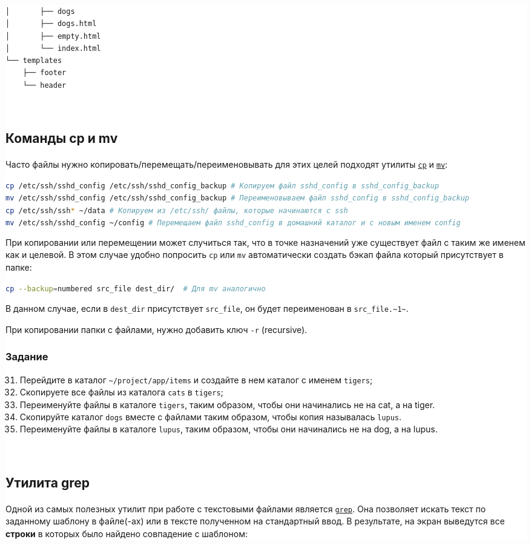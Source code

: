 ```bash
│       ├── dogs
│       ├── dogs.html
│       ├── empty.html
│       └── index.html
└── templates
    ├── footer
    └── header
```

<br>

## Команды cp и mv

Часто файлы нужно копировать/перемещать/переименовывать для этих целей подходят утилиты [`cp`](https://manpages.ubuntu.com/manpages/jammy/en/man1/cp.1.html) и [`mv`](https://manpages.ubuntu.com/manpages/jammy/en/man1/mv.1.html):

```bash 
cp /etc/ssh/sshd_config /etc/ssh/sshd_config_backup # Копируем файл sshd_config в sshd_config_backup
mv /etc/ssh/sshd_config /etc/ssh/sshd_config_backup # Переименовываем файл sshd_config в sshd_config_backup
cp /etc/ssh/ssh* ~/data # Копируем из /etc/ssh/ файлы, которые начинаются с ssh
mv /etc/ssh/sshd_config ~/config # Перемещаем файл sshd_config в домашний каталог и с новым именем config
```

При копировании или перемещении может случиться так, что в точке назначений уже существует файл с таким же именем как и целевой. В этом случае удобно попросить `cp` или `mv` автоматически создать бэкап файла который присутствует в папке:

```bash
cp --backup=numbered src_file dest_dir/  # Для mv аналогично
```

В данном случае, если в `dest_dir` присутствует `src_file`, он будет переименован в `src_file.~1~`.

При копировании папки с файлами, нужно добавить ключ `-r` (recursive).

### Задание

31. Перейдите в каталог `~/project/app/items` и создайте в нем каталог с именем `tigers`;
32. Скопируете все файлы из каталога `cats` в `tigers`;
33. Переименуйте файлы в каталоге `tigers`, таким образом, чтобы они начинались не на cat, а на tiger.
34. Скопируйте каталог `dogs` вместе с файлами таким образом, чтобы копия называлась `lupus`.
35. Переименуйте файлы в каталоге `lupus`, таким образом, чтобы они начинались не на dog, а на lupus.

<br>

## Утилита grep

Одной из самых полезных утилит при работе с текстовыми файлами является [`grep`](https://manpages.ubuntu.com/manpages/jammy/en/man1/grep.1plan9.html). Она позволяет искать текст по заданному шаблону в файле(-ax) или в тексте полученном на стандартный ввод. В результате, на экран выведутся все **строки** в которых было найдено совпадение с шаблоном:
